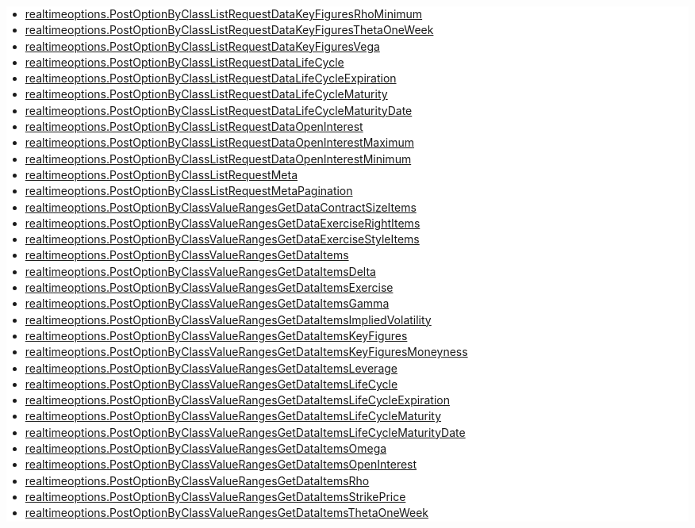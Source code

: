  - [realtimeoptions.PostOptionByClassListRequestDataKeyFiguresRhoMinimum](docs/PostOptionByClassListRequestDataKeyFiguresRhoMinimum.md)
 - [realtimeoptions.PostOptionByClassListRequestDataKeyFiguresThetaOneWeek](docs/PostOptionByClassListRequestDataKeyFiguresThetaOneWeek.md)
 - [realtimeoptions.PostOptionByClassListRequestDataKeyFiguresVega](docs/PostOptionByClassListRequestDataKeyFiguresVega.md)
 - [realtimeoptions.PostOptionByClassListRequestDataLifeCycle](docs/PostOptionByClassListRequestDataLifeCycle.md)
 - [realtimeoptions.PostOptionByClassListRequestDataLifeCycleExpiration](docs/PostOptionByClassListRequestDataLifeCycleExpiration.md)
 - [realtimeoptions.PostOptionByClassListRequestDataLifeCycleMaturity](docs/PostOptionByClassListRequestDataLifeCycleMaturity.md)
 - [realtimeoptions.PostOptionByClassListRequestDataLifeCycleMaturityDate](docs/PostOptionByClassListRequestDataLifeCycleMaturityDate.md)
 - [realtimeoptions.PostOptionByClassListRequestDataOpenInterest](docs/PostOptionByClassListRequestDataOpenInterest.md)
 - [realtimeoptions.PostOptionByClassListRequestDataOpenInterestMaximum](docs/PostOptionByClassListRequestDataOpenInterestMaximum.md)
 - [realtimeoptions.PostOptionByClassListRequestDataOpenInterestMinimum](docs/PostOptionByClassListRequestDataOpenInterestMinimum.md)
 - [realtimeoptions.PostOptionByClassListRequestMeta](docs/PostOptionByClassListRequestMeta.md)
 - [realtimeoptions.PostOptionByClassListRequestMetaPagination](docs/PostOptionByClassListRequestMetaPagination.md)
 - [realtimeoptions.PostOptionByClassValueRangesGetDataContractSizeItems](docs/PostOptionByClassValueRangesGetDataContractSizeItems.md)
 - [realtimeoptions.PostOptionByClassValueRangesGetDataExerciseRightItems](docs/PostOptionByClassValueRangesGetDataExerciseRightItems.md)
 - [realtimeoptions.PostOptionByClassValueRangesGetDataExerciseStyleItems](docs/PostOptionByClassValueRangesGetDataExerciseStyleItems.md)
 - [realtimeoptions.PostOptionByClassValueRangesGetDataItems](docs/PostOptionByClassValueRangesGetDataItems.md)
 - [realtimeoptions.PostOptionByClassValueRangesGetDataItemsDelta](docs/PostOptionByClassValueRangesGetDataItemsDelta.md)
 - [realtimeoptions.PostOptionByClassValueRangesGetDataItemsExercise](docs/PostOptionByClassValueRangesGetDataItemsExercise.md)
 - [realtimeoptions.PostOptionByClassValueRangesGetDataItemsGamma](docs/PostOptionByClassValueRangesGetDataItemsGamma.md)
 - [realtimeoptions.PostOptionByClassValueRangesGetDataItemsImpliedVolatility](docs/PostOptionByClassValueRangesGetDataItemsImpliedVolatility.md)
 - [realtimeoptions.PostOptionByClassValueRangesGetDataItemsKeyFigures](docs/PostOptionByClassValueRangesGetDataItemsKeyFigures.md)
 - [realtimeoptions.PostOptionByClassValueRangesGetDataItemsKeyFiguresMoneyness](docs/PostOptionByClassValueRangesGetDataItemsKeyFiguresMoneyness.md)
 - [realtimeoptions.PostOptionByClassValueRangesGetDataItemsLeverage](docs/PostOptionByClassValueRangesGetDataItemsLeverage.md)
 - [realtimeoptions.PostOptionByClassValueRangesGetDataItemsLifeCycle](docs/PostOptionByClassValueRangesGetDataItemsLifeCycle.md)
 - [realtimeoptions.PostOptionByClassValueRangesGetDataItemsLifeCycleExpiration](docs/PostOptionByClassValueRangesGetDataItemsLifeCycleExpiration.md)
 - [realtimeoptions.PostOptionByClassValueRangesGetDataItemsLifeCycleMaturity](docs/PostOptionByClassValueRangesGetDataItemsLifeCycleMaturity.md)
 - [realtimeoptions.PostOptionByClassValueRangesGetDataItemsLifeCycleMaturityDate](docs/PostOptionByClassValueRangesGetDataItemsLifeCycleMaturityDate.md)
 - [realtimeoptions.PostOptionByClassValueRangesGetDataItemsOmega](docs/PostOptionByClassValueRangesGetDataItemsOmega.md)
 - [realtimeoptions.PostOptionByClassValueRangesGetDataItemsOpenInterest](docs/PostOptionByClassValueRangesGetDataItemsOpenInterest.md)
 - [realtimeoptions.PostOptionByClassValueRangesGetDataItemsRho](docs/PostOptionByClassValueRangesGetDataItemsRho.md)
 - [realtimeoptions.PostOptionByClassValueRangesGetDataItemsStrikePrice](docs/PostOptionByClassValueRangesGetDataItemsStrikePrice.md)
 - [realtimeoptions.PostOptionByClassValueRangesGetDataItemsThetaOneWeek](docs/PostOptionByClassValueRangesGetDataItemsThetaOneWeek.md)